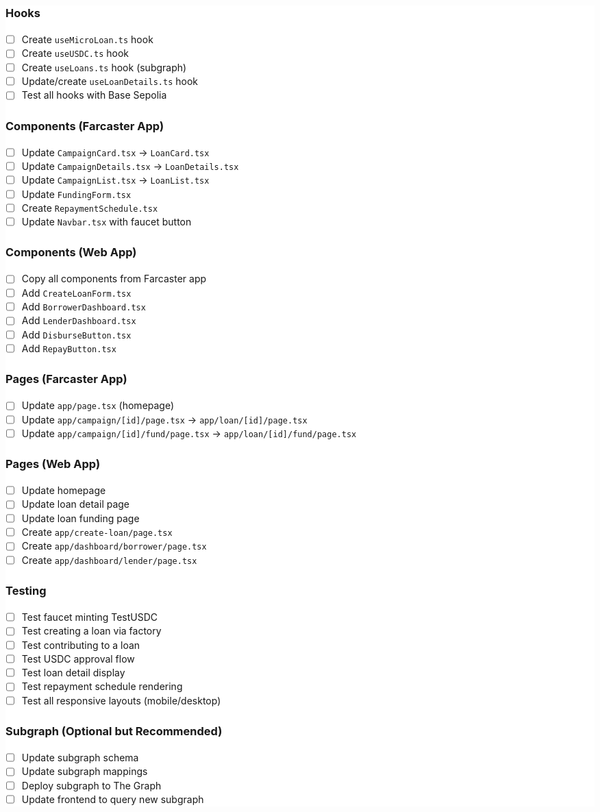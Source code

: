 ### Hooks
- [ ] Create `useMicroLoan.ts` hook
- [ ] Create `useUSDC.ts` hook
- [ ] Create `useLoans.ts` hook (subgraph)
- [ ] Update/create `useLoanDetails.ts` hook
- [ ] Test all hooks with Base Sepolia

### Components (Farcaster App)
- [ ] Update `CampaignCard.tsx` → `LoanCard.tsx`
- [ ] Update `CampaignDetails.tsx` → `LoanDetails.tsx`
- [ ] Update `CampaignList.tsx` → `LoanList.tsx`
- [ ] Update `FundingForm.tsx`
- [ ] Create `RepaymentSchedule.tsx`
- [ ] Update `Navbar.tsx` with faucet button

### Components (Web App)
- [ ] Copy all components from Farcaster app
- [ ] Add `CreateLoanForm.tsx`
- [ ] Add `BorrowerDashboard.tsx`
- [ ] Add `LenderDashboard.tsx`
- [ ] Add `DisburseButton.tsx`
- [ ] Add `RepayButton.tsx`

### Pages (Farcaster App)
- [ ] Update `app/page.tsx` (homepage)
- [ ] Update `app/campaign/[id]/page.tsx` → `app/loan/[id]/page.tsx`
- [ ] Update `app/campaign/[id]/fund/page.tsx` → `app/loan/[id]/fund/page.tsx`

### Pages (Web App)
- [ ] Update homepage
- [ ] Update loan detail page
- [ ] Update loan funding page
- [ ] Create `app/create-loan/page.tsx`
- [ ] Create `app/dashboard/borrower/page.tsx`
- [ ] Create `app/dashboard/lender/page.tsx`

### Testing
- [ ] Test faucet minting TestUSDC
- [ ] Test creating a loan via factory
- [ ] Test contributing to a loan
- [ ] Test USDC approval flow
- [ ] Test loan detail display
- [ ] Test repayment schedule rendering
- [ ] Test all responsive layouts (mobile/desktop)

### Subgraph (Optional but Recommended)
- [ ] Update subgraph schema
- [ ] Update subgraph mappings
- [ ] Deploy subgraph to The Graph
- [ ] Update frontend to query new subgraph
